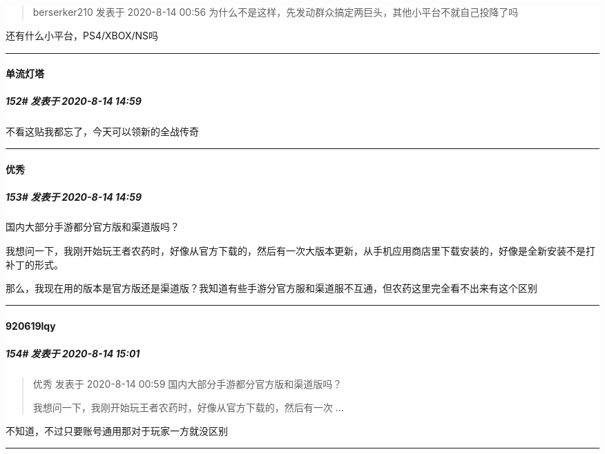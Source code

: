 

<blockquote>berserker210 发表于 2020-8-14 00:56
为什么不是这样，先发动群众搞定两巨头，其他小平台不就自己投降了吗</blockquote>
还有什么小平台，PS4/XBOX/NS吗







-----

####  单流灯塔  
##### 152#       发表于 2020-8-14 14:59




不看这贴我都忘了，今天可以领新的全战传奇







-----

####  优秀  
##### 153#       发表于 2020-8-14 14:59




国内大部分手游都分官方版和渠道版吗？


我想问一下，我刚开始玩王者农药时，好像从官方下载的，然后有一次大版本更新，从手机应用商店里下载安装的，好像是全新安装不是打补丁的形式。

那么，我现在用的版本是官方版还是渠道版？我知道有些手游分官方服和渠道服不互通，但农药这里完全看不出来有这个区别







-----

####  920619lqy  
##### 154#       发表于 2020-8-14 15:01



<blockquote>优秀 发表于 2020-8-14 00:59
国内大部分手游都分官方版和渠道版吗？


我想问一下，我刚开始玩王者农药时，好像从官方下载的，然后有一次 ...</blockquote>
不知道，不过只要账号通用那对于玩家一方就没区别







-----
